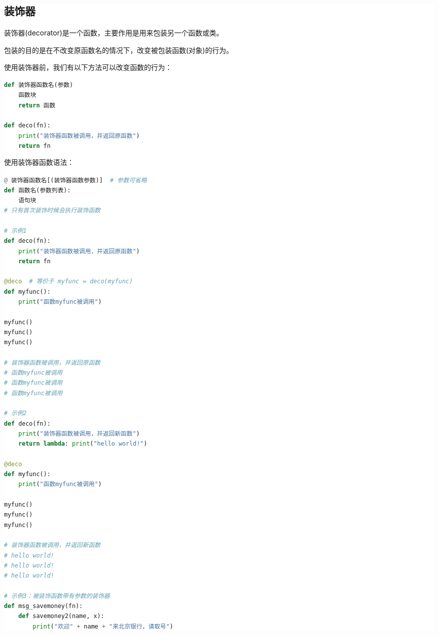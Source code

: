 ## 装饰器

装饰器(decorator)是一个函数，主要作用是用来包装另一个函数或类。

包装的目的是在不改变原函数名的情况下，改变被包装函数(对象)的行为。

使用装饰器前，我们有以下方法可以改变函数的行为：

```python
def 装饰器函数名(参数)
    函数块
    return 函数

def deco(fn):
    print("装饰器函数被调用，并返回原函数")
    return fn
```

使用装饰器函数语法：

```python
@ 装饰器函数名[(装饰器函数参数)]  # 参数可省略
def 函数名(参数列表):
    语句块
# 只有首次装饰时候会执行装饰函数

# 示例1
def deco(fn):
    print("装饰器函数被调用，并返回原函数")
    return fn

@deco  # 等价于 myfunc = deco(myfunc)
def myfunc():
    print("函数myfunc被调用")

myfunc()
myfunc()
myfunc()

# 装饰器函数被调用，并返回原函数
# 函数myfunc被调用
# 函数myfunc被调用
# 函数myfunc被调用

# 示例2
def deco(fn):
    print("装饰器函数被调用，并返回新函数")
    return lambda: print("hello world!")

@deco
def myfunc():
    print("函数myfunc被调用")

myfunc()
myfunc()
myfunc()

# 装饰器函数被调用，并返回新函数
# hello world!
# hello world!
# hello world!

# 示例3：被装饰函数带有参数的装饰器
def msg_savemoney(fn):
    def savemoney2(name, x):
        print("欢迎" + name + "来北京银行，请取号")
```